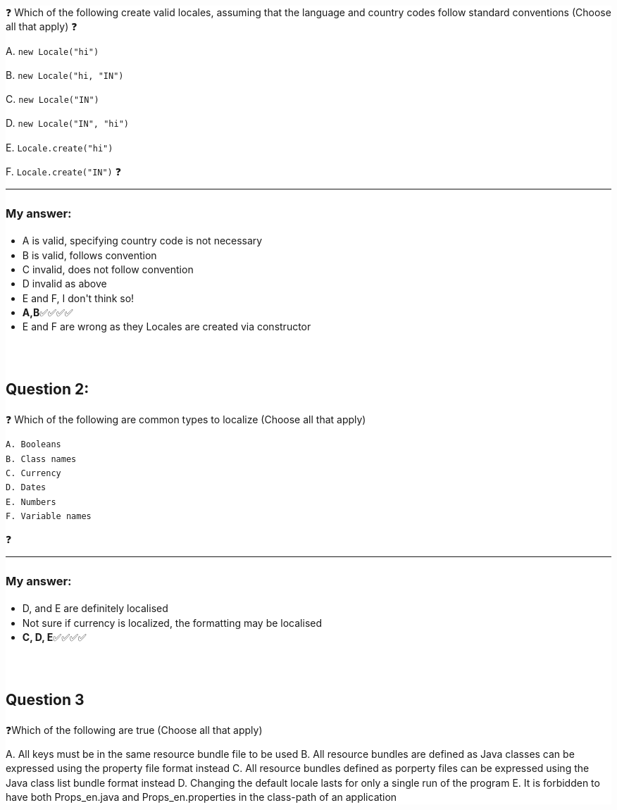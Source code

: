 ❓ Which of the following create valid locales, assuming that the language and country codes follow standard conventions (Choose all that apply) ❓

A. `new Locale("hi")`

B. `new Locale("hi, "IN")`

C. `new Locale("IN")`

D. `new Locale("IN", "hi")`

E. `Locale.create("hi")`

F. `Locale.create("IN")`
❓

<hr>

### My answer:
* A is valid, specifying country code is not necessary
* B is valid, follows convention
* C invalid, does not follow convention
* D invalid as above
* E and F, I don't think so!
* **A,B**✅✅✅✅
* E and F are wrong as they Locales are created via constructor


<br>


## Question 2:

❓ Which of the following are common types to localize (Choose all that apply)

    A. Booleans
    B. Class names
    C. Currency
    D. Dates
    E. Numbers
    F. Variable names
❓

<hr>

### My answer:
* D, and E are definitely localised
* Not sure if currency is localized, the formatting may be localised
* **C, D, E**✅✅✅✅
<br>

## Question 3

❓Which of the following are true (Choose all that apply)

A. All keys must be in the same resource bundle file to be used
B. All resource bundles are defined as Java classes can be expressed using the property file format instead
C. All resource bundles defined as porperty files can be expressed using the Java class list bundle format instead
D. Changing the default locale lasts for only a single run of the program
E. It is forbidden to have both Props_en.java and Props_en.properties in the class-path of an application
